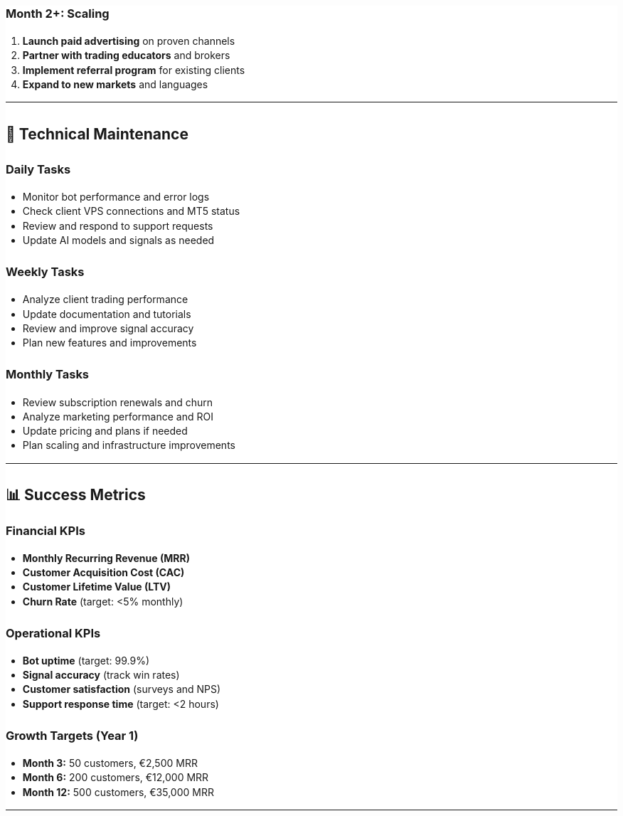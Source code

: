 ### Month 2+: Scaling
1. **Launch paid advertising** on proven channels
2. **Partner with trading educators** and brokers
3. **Implement referral program** for existing clients
4. **Expand to new markets** and languages

---

## 🔧 Technical Maintenance

### Daily Tasks
- Monitor bot performance and error logs
- Check client VPS connections and MT5 status
- Review and respond to support requests
- Update AI models and signals as needed

### Weekly Tasks
- Analyze client trading performance
- Update documentation and tutorials
- Review and improve signal accuracy
- Plan new features and improvements

### Monthly Tasks
- Review subscription renewals and churn
- Analyze marketing performance and ROI
- Update pricing and plans if needed
- Plan scaling and infrastructure improvements

---

## 📊 Success Metrics

### Financial KPIs
- **Monthly Recurring Revenue (MRR)**
- **Customer Acquisition Cost (CAC)**
- **Customer Lifetime Value (LTV)**
- **Churn Rate** (target: <5% monthly)

### Operational KPIs
- **Bot uptime** (target: 99.9%)
- **Signal accuracy** (track win rates)
- **Customer satisfaction** (surveys and NPS)
- **Support response time** (target: <2 hours)

### Growth Targets (Year 1)
- **Month 3:** 50 customers, €2,500 MRR
- **Month 6:** 200 customers, €12,000 MRR
- **Month 12:** 500 customers, €35,000 MRR

---